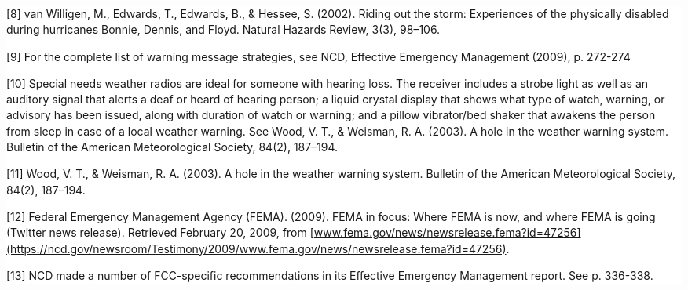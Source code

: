 \[8] van Willigen, M., Edwards, T., Edwards, B., & Hessee, S. (2002). Riding out the storm: Experiences of the physically disabled during hurricanes Bonnie, Dennis, and Floyd. Natural Hazards Review, 3(3), 98–106.

\[9] For the complete list of warning message strategies, see NCD, Effective Emergency Management (2009), p. 272-274

\[10] Special needs weather radios are ideal for someone with hearing loss. The receiver includes a strobe light as well as an auditory signal that alerts a deaf or heard of hearing person; a liquid crystal display that shows what type of watch, warning, or advisory has been issued, along with duration of watch or warning; and a pillow vibrator/bed shaker that awakens the person from sleep in case of a local weather warning. See Wood, V. T., & Weisman, R. A. (2003). A hole in the weather warning system. Bulletin of the American Meteorological Society, 84(2), 187–194.

\[11] Wood, V. T., & Weisman, R. A. (2003). A hole in the weather warning system. Bulletin of the American Meteorological Society, 84(2), 187–194.

\[12] Federal Emergency Management Agency (FEMA). (2009). FEMA in focus: Where FEMA is now, and where FEMA is going (Twitter news release). Retrieved February 20, 2009, from [www.fema.gov/news/newsrelease.fema?id=47256](https://ncd.gov/newsroom/Testimony/2009/www.fema.gov/news/newsrelease.fema?id=47256).

\[13] NCD made a number of FCC-specific recommendations in its Effective Emergency Management report. See p. 336-338.
